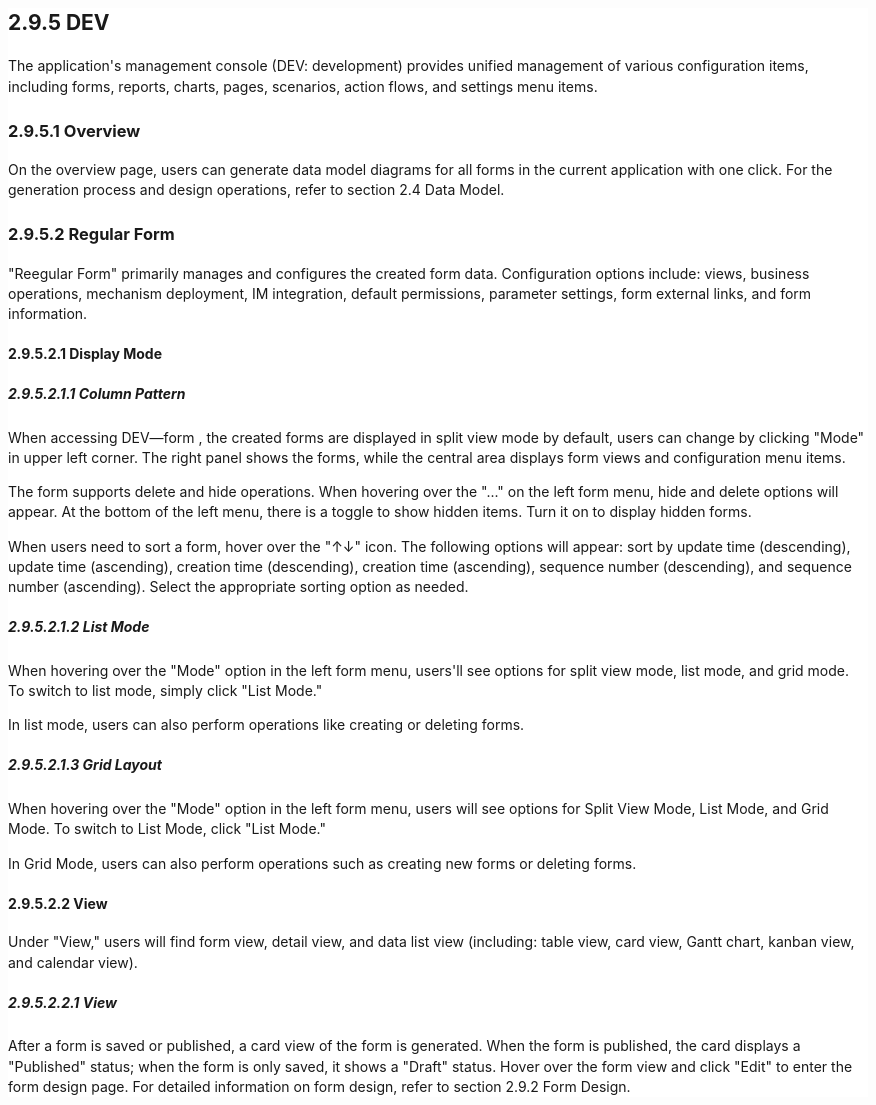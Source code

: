 
## 2.9.5 DEV

The application's management console (DEV: development) provides unified management of various configuration items, including forms, reports, charts, pages, scenarios, action flows, and settings menu items.

### 2.9.5.1 Overview
On the overview page, users can generate data model diagrams for all forms in the current application with one click. For the generation process and design operations, refer to section 2.4 Data Model.

### 2.9.5.2 Regular Form
"Reegular Form" primarily manages and configures the created form data. Configuration options include: views, business operations, mechanism deployment, IM integration, default permissions, parameter settings, form external links, and form information.

#### 2.9.5.2.1 Display Mode

##### 2.9.5.2.1.1 Column Pattern
When accessing DEV—form , the created forms are displayed in split view mode by default, users can change by clicking "Mode" in upper left corner. The right panel shows the forms, while the central area displays form views and configuration menu items.

The form supports delete and hide operations. When hovering over the "..." on the left form menu, hide and delete options will appear. At the bottom of the left menu, there is a toggle to show hidden items. Turn it on to display hidden forms.

When users need to sort a form, hover over the "↑↓" icon. The following options will appear: sort by update time (descending), update time (ascending), creation time (descending), creation time (ascending), sequence number (descending), and sequence number (ascending). Select the appropriate sorting option as needed.

##### 2.9.5.2.1.2 List Mode
When hovering over the "Mode" option in the left form menu, users'll see options for split view mode, list mode, and grid mode. To switch to list mode, simply click "List Mode."

In list mode, users can also perform operations like creating or deleting forms.

##### 2.9.5.2.1.3 Grid Layout
When hovering over the "Mode" option in the left form menu, users will see options for Split View Mode, List Mode, and Grid Mode. To switch to List Mode, click "List Mode."

In Grid Mode, users can also perform operations such as creating new forms or deleting forms.

#### 2.9.5.2.2 View
Under "View," users will find form view, detail view, and data list view (including: table view, card view, Gantt chart, kanban view, and calendar view).

##### 2.9.5.2.2.1 View
After a form is saved or published, a card view of the form is generated. When the form is published, the card displays a "Published" status; when the form is only saved, it shows a "Draft" status. Hover over the form view and click "Edit" to enter the form design page. For detailed information on form design, refer to section 2.9.2 Form Design.
